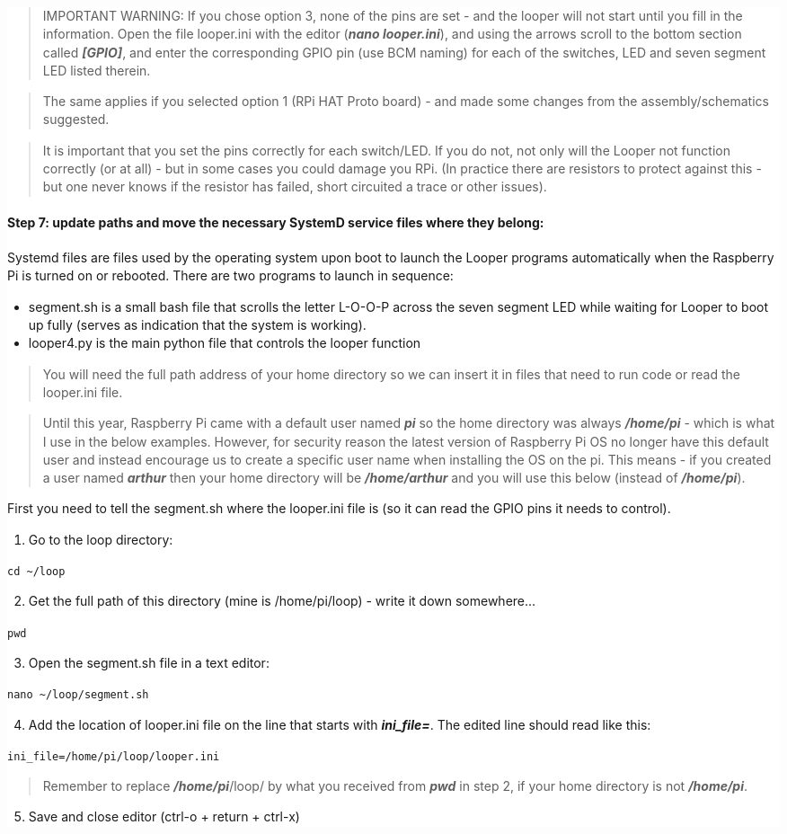 >IMPORTANT WARNING: If you chose option 3, none of the pins are set - and the looper will not start until you fill in the information.  Open the file looper.ini with the editor (***nano looper.ini***), and using the arrows scroll to the bottom section called ***[GPIO]***, and enter the corresponding GPIO pin (use BCM naming) for each of the switches, LED and seven segment LED listed therein.  

> The same applies if you selected option 1 (RPi HAT Proto board) - and made some changes from the assembly/schematics suggested.  

> It is important that you set the pins correctly for each switch/LED. If you do not, not only will the Looper  not function correctly (or at all) - but in some cases you could damage you RPi.  (In practice there are resistors to protect against this - but one never knows if the resistor has  failed, short circuited a trace or other issues).


#### Step 7: update paths and move the necessary SystemD service files where they belong:

Systemd files are files used by the operating system upon boot to launch the Looper programs automatically when the Raspberry Pi is turned on or rebooted. There are two programs to launch in sequence:
- segment.sh is a small bash file that scrolls the letter L-O-O-P across the seven segment LED while waiting for Looper to boot up fully (serves as indication that the system is working).
- looper4.py is the main python file that controls the looper function

> You will need the full path address of your home directory so we can insert it in files that need to run code or read the looper.ini file.  

> Until this year, Raspberry Pi came with a default user named ***pi*** so the home directory was always ***/home/pi*** - which is what I use in the below examples.  However, for security reason the latest version of Raspberry Pi OS no longer have this default user and instead encourage us to create a specific user name when installing the OS on the pi.  This means - if you created a user named ***arthur*** then your home directory will be ***/home/arthur*** and you will use this below (instead of ***/home/pi***).

First you need to tell the segment.sh where the looper.ini file is (so it can read the GPIO pins it needs to control).  
1.  Go to the loop directory:
``` 
cd ~/loop
```
2. Get the full path of this directory (mine is /home/pi/loop) - write it down somewhere...
```
pwd
```
3. Open the segment.sh file in a text editor:
```
nano ~/loop/segment.sh
```
4. Add the location of looper.ini file on the line that starts with ***ini_file=***.  The  edited line should read like this:
```
ini_file=/home/pi/loop/looper.ini
```
>Remember to replace ***/home/pi***/loop/ by what you received from ***pwd*** in step 2, if your home directory is not ***/home/pi***.
5. Save and close editor (ctrl-o + return + ctrl-x)
